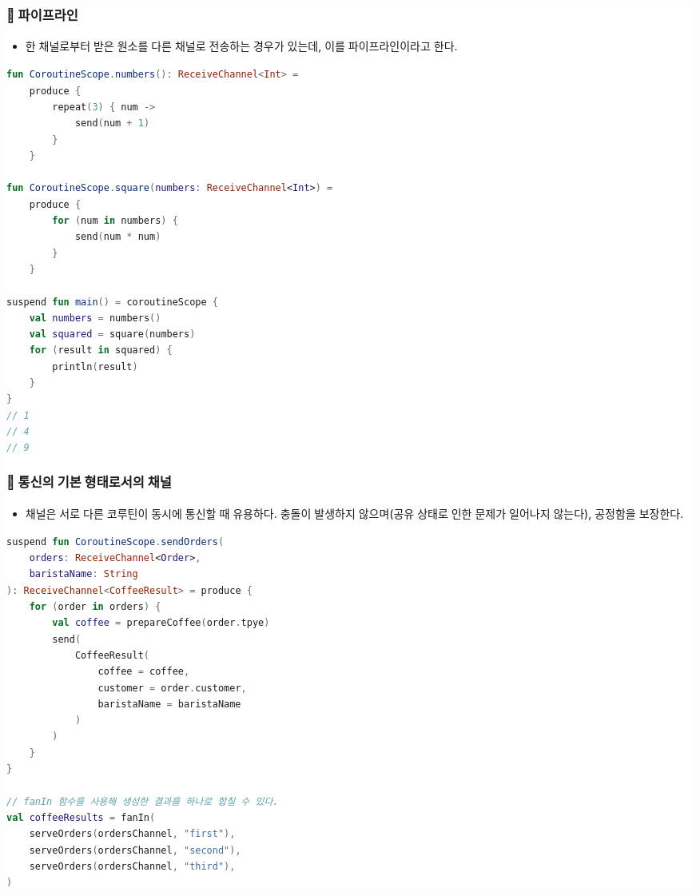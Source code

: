 ### 📌 파이프라인

- 한 채널로부터 받은 원소를 다른 채널로 전송하는 경우가 있는데, 이를 파이프라인이라고 한다.

```kotlin
fun CoroutineScope.numbers(): ReceiveChannel<Int> =
    produce {
        repeat(3) { num ->
            send(num + 1)
        }
    }

fun CoroutineScope.square(numbers: ReceiveChannel<Int>) =
    produce {
        for (num in numbers) {
            send(num * num)
        }
    }

suspend fun main() = coroutineScope { 
    val numbers = numbers()
    val squared = square(numbers)
    for (result in squared) {
        println(result)
    }
}
// 1
// 4
// 9
```

### 📌 통신의 기본 형태로서의 채널

- 채널은 서로 다른 코루틴이 동시에 통신할 때 유용하다. 충돌이 발생하지 않으며(공유 상태로 인한 문제가 일어나지 않는다), 공정함을 보장한다.

```kotlin
suspend fun CoroutineScope.sendOrders(
    orders: ReceiveChannel<Order>,
    baristaName: String
): ReceiveChannel<CoffeeResult> = produce {
    for (order in orders) {
        val coffee = prepareCoffee(order.tpye)
        send(
            CoffeeResult(
                coffee = coffee,
                customer = order.customer,
                baristaName = baristaName
            )
        )
    }
}

// fanIn 함수를 사용해 생성한 결과를 하나로 합칠 수 있다.
val coffeeResults = fanIn(
    serveOrders(ordersChannel, "first"),
    serveOrders(ordersChannel, "second"),
    serveOrders(ordersChannel, "third"),
)
```